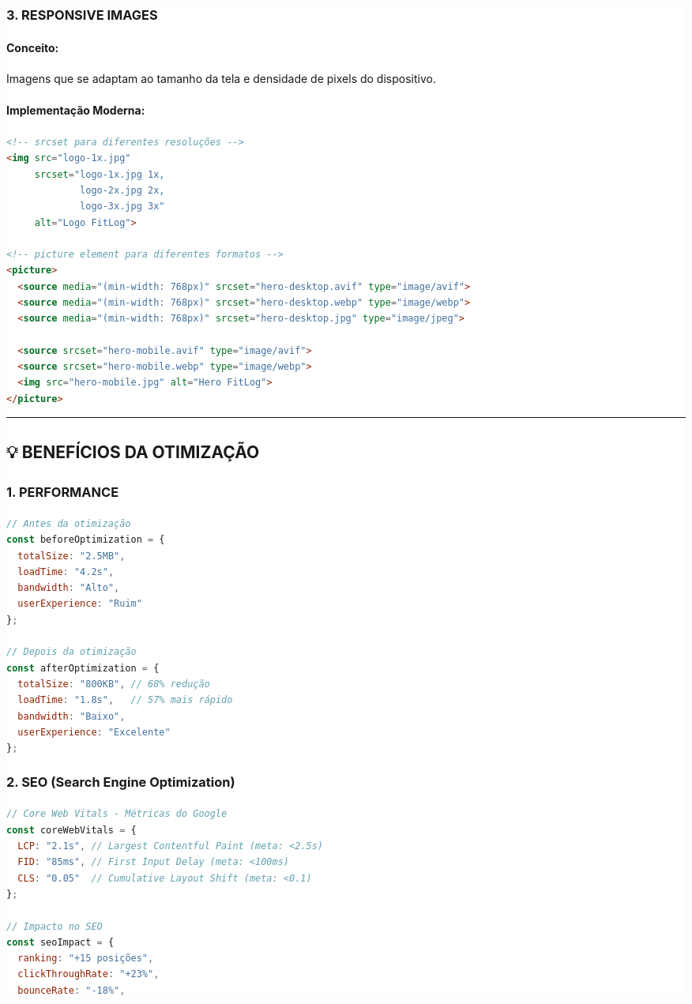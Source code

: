 ### **3. RESPONSIVE IMAGES**

#### **Conceito:**
Imagens que se adaptam ao tamanho da tela e densidade de pixels do dispositivo.

#### **Implementação Moderna:**
```html
<!-- srcset para diferentes resoluções -->
<img src="logo-1x.jpg"
     srcset="logo-1x.jpg 1x, 
             logo-2x.jpg 2x, 
             logo-3x.jpg 3x"
     alt="Logo FitLog">

<!-- picture element para diferentes formatos -->
<picture>
  <source media="(min-width: 768px)" srcset="hero-desktop.avif" type="image/avif">
  <source media="(min-width: 768px)" srcset="hero-desktop.webp" type="image/webp">
  <source media="(min-width: 768px)" srcset="hero-desktop.jpg" type="image/jpeg">
  
  <source srcset="hero-mobile.avif" type="image/avif">
  <source srcset="hero-mobile.webp" type="image/webp">
  <img src="hero-mobile.jpg" alt="Hero FitLog">
</picture>
```

---

## 💡 **BENEFÍCIOS DA OTIMIZAÇÃO**

### **1. PERFORMANCE**
```javascript
// Antes da otimização
const beforeOptimization = {
  totalSize: "2.5MB",
  loadTime: "4.2s",
  bandwidth: "Alto",
  userExperience: "Ruim"
};

// Depois da otimização
const afterOptimization = {
  totalSize: "800KB", // 68% redução
  loadTime: "1.8s",   // 57% mais rápido
  bandwidth: "Baixo",
  userExperience: "Excelente"
};
```

### **2. SEO (Search Engine Optimization)**
```javascript
// Core Web Vitals - Métricas do Google
const coreWebVitals = {
  LCP: "2.1s", // Largest Contentful Paint (meta: <2.5s)
  FID: "85ms", // First Input Delay (meta: <100ms)
  CLS: "0.05"  // Cumulative Layout Shift (meta: <0.1)
};

// Impacto no SEO
const seoImpact = {
  ranking: "+15 posições",
  clickThroughRate: "+23%",
  bounceRate: "-18%",
```
